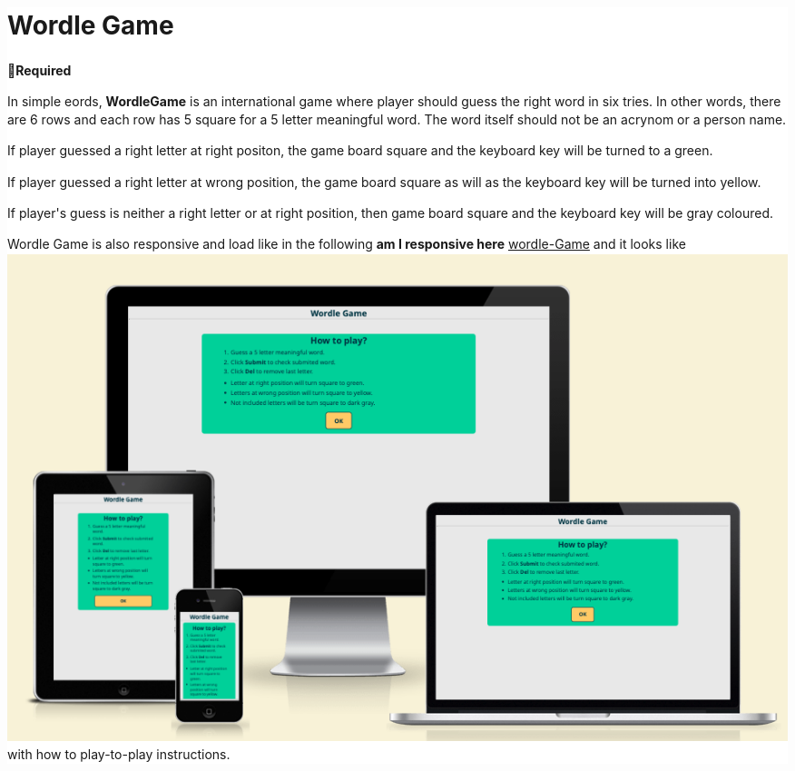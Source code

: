 
# Wordle Game
🚨**Required** 

In simple eords, **WordleGame** is an international game where player should guess the right word in six tries. In other words, there are 6 rows and each row has 5 square for a 5 letter meaningful word. The word itself should not be an acrynom or a person name. 

If player guessed a right letter at right positon, the game board square and the keyboard key will be turned to a green.

If player guessed a right letter at wrong position, the game board square as will as the keyboard key will be turned into yellow.

If player's guess is neither a right letter or at right position, then game board square and the keyboard key will be gray coloured.

Wordle Game is also responsive and load like in the following **am I responsive here** [wordle-Game](https://ui.dev/amiresponsive?url=https://alalimazen.github.io/Wordle-Game/)
and it looks like ![wordle-game](assets/README-imgs/wordle-game-res-a.png) with how to play-to-play instructions. 
